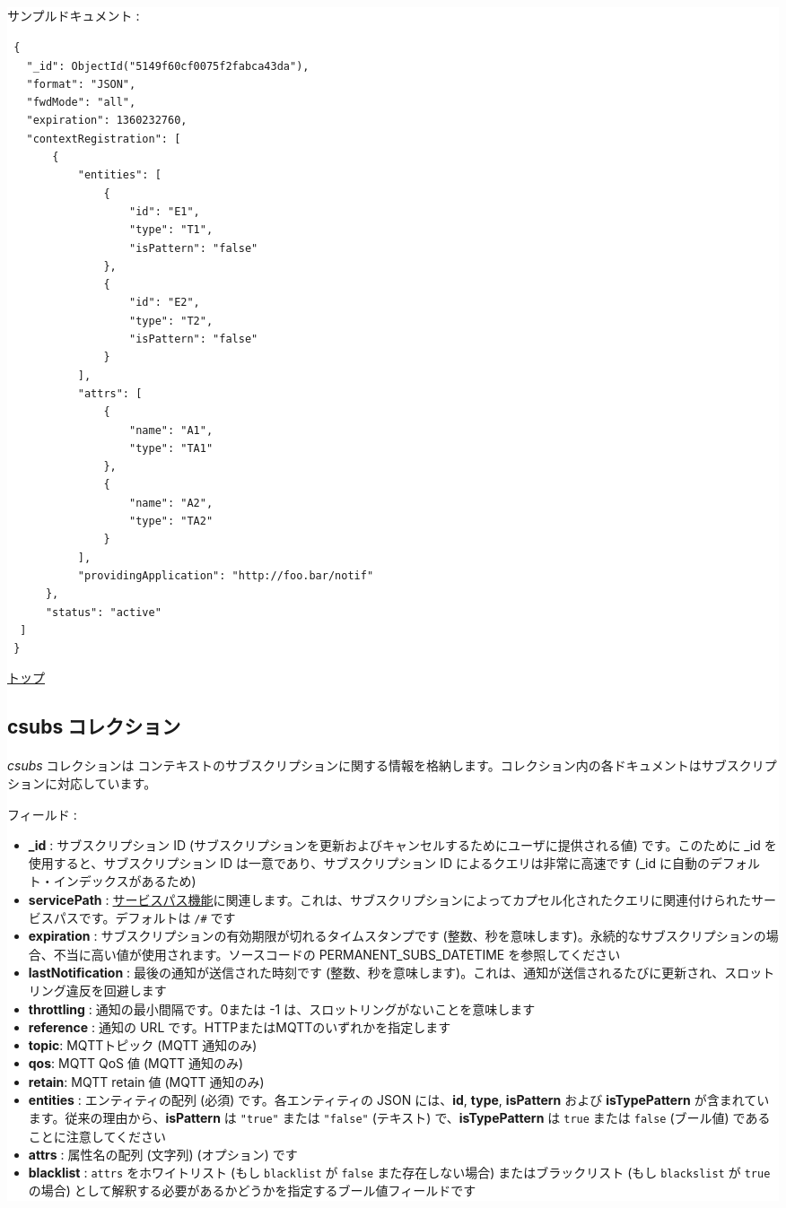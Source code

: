 サンプルドキュメント :

```
 {
   "_id": ObjectId("5149f60cf0075f2fabca43da"),
   "format": "JSON",
   "fwdMode": "all",
   "expiration": 1360232760,
   "contextRegistration": [
       {
           "entities": [
               {
                   "id": "E1",
                   "type": "T1",
                   "isPattern": "false"
               },
               {
                   "id": "E2",
                   "type": "T2",
                   "isPattern": "false"
               }
           ],
           "attrs": [
               {
                   "name": "A1",
                   "type": "TA1"
               },
               {
                   "name": "A2",
                   "type": "TA2"
               }
           ],
           "providingApplication": "http://foo.bar/notif"
      },
      "status": "active"
  ]
 }
```
[トップ](#top)

<a name="csubs-collection"></a>
## csubs コレクション

*csubs* コレクションは コンテキストのサブスクリプションに関する情報を格納します。コレクション内の各ドキュメントはサブスクリプションに対応しています。

フィールド :

-   **\_id** : サブスクリプション ID (サブスクリプションを更新およびキャンセルするためにユーザに提供される値) です。このために \_id を使用すると、サブスクリプション ID は一意であり、サブスクリプション ID によるクエリは非常に高速です (\_id に自動のデフォルト・インデックスがあるため)
-   **servicePath** : [サービスパス機能](../orion-api.md#service-path)に関連します。これは、サブスクリプションによってカプセル化されたクエリに関連付けられたサービスパスです。デフォルトは `/#` です
-   **expiration** : サブスクリプションの有効期限が切れるタイムスタンプです (整数、秒を意味します)。永続的なサブスクリプションの場合、不当に高い値が使用されます。ソースコードの PERMANENT_SUBS_DATETIME を参照してください
-   **lastNotification** : 最後の通知が送信された時刻です (整数、秒を意味します)。これは、通知が送信されるたびに更新され、スロットリング違反を回避します
-   **throttling** : 通知の最小間隔です。0または -1 は、スロットリングがないことを意味します
-   **reference** : 通知の URL です。HTTPまたはMQTTのいずれかを指定します
-   **topic**: MQTTトピック (MQTT 通知のみ)
-   **qos**: MQTT QoS 値 (MQTT 通知のみ)
-   **retain**: MQTT retain 値 (MQTT 通知のみ)
-   **entities** : エンティティの配列 (必須) です。各エンティティの JSON には、**id**, **type**, **isPattern** および **isTypePattern** が含まれています。従来の理由から、**isPattern** は `"true"` または `"false"` (テキスト) で、**isTypePattern** は `true` または `false` (ブール値) であることに注意してください
-   **attrs** : 属性名の配列 (文字列) (オプション) です
-   **blacklist** : `attrs` をホワイトリスト (もし `blacklist` が `false` また存在しない場合) またはブラックリスト (もし `blackslist` が `true` の場合) として解釈する必要があるかどうかを指定するブール値フィールドです